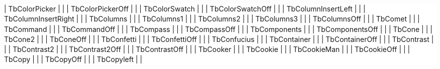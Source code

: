 | TbColorPicker                      |            |
| TbColorPickerOff                   |            |
| TbColorSwatch                      |            |
| TbColorSwatchOff                   |            |
| TbColumnInsertLeft                 |            |
| TbColumnInsertRight                |            |
| TbColumns                          |            |
| TbColumns1                         |            |
| TbColumns2                         |            |
| TbColumns3                         |            |
| TbColumnsOff                       |            |
| TbComet                            |            |
| TbCommand                          |            |
| TbCommandOff                       |            |
| TbCompass                          |            |
| TbCompassOff                       |            |
| TbComponents                       |            |
| TbComponentsOff                    |            |
| TbCone                             |            |
| TbCone2                            |            |
| TbConeOff                          |            |
| TbConfetti                         |            |
| TbConfettiOff                      |            |
| TbConfucius                        |            |
| TbContainer                        |            |
| TbContainerOff                     |            |
| TbContrast                         |            |
| TbContrast2                        |            |
| TbContrast2Off                     |            |
| TbContrastOff                      |            |
| TbCooker                           |            |
| TbCookie                           |            |
| TbCookieMan                        |            |
| TbCookieOff                        |            |
| TbCopy                             |            |
| TbCopyOff                          |            |
| TbCopyleft                         |            |